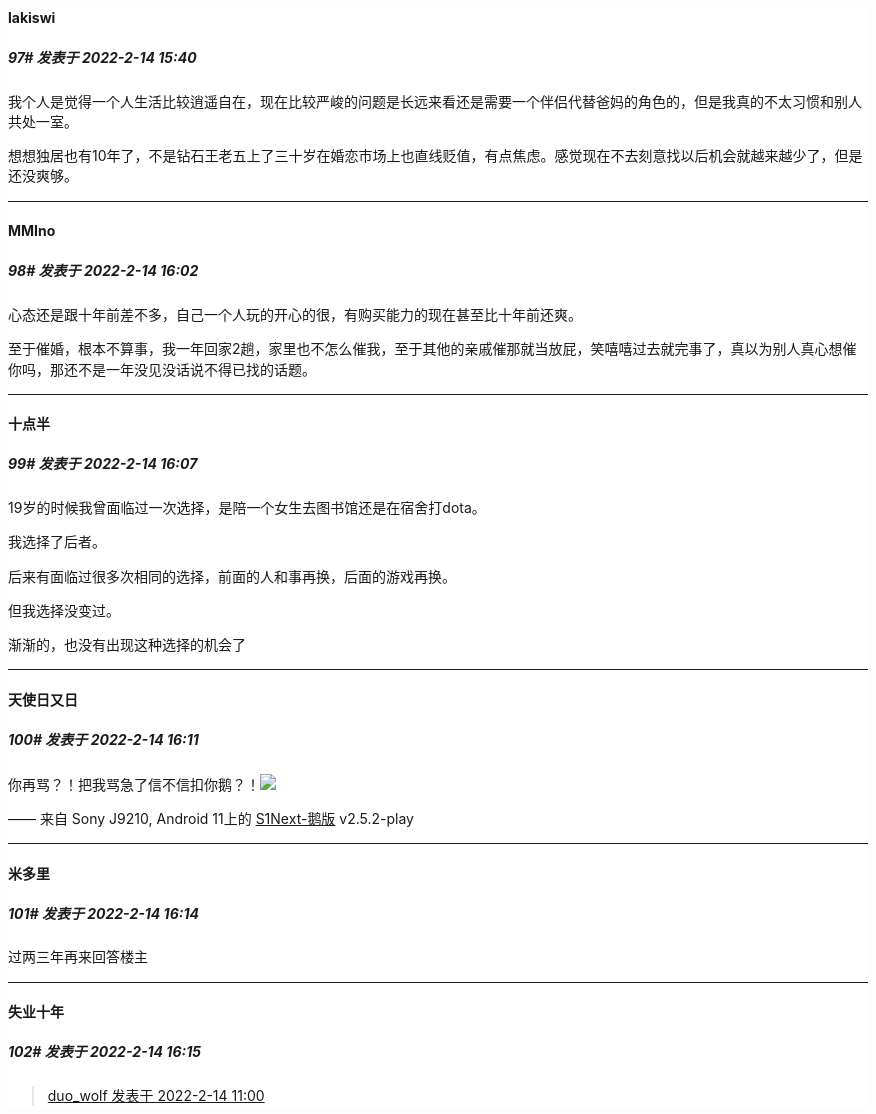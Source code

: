 ####  lakiswi  
##### 97#       发表于 2022-2-14 15:40

我个人是觉得一个人生活比较逍遥自在，现在比较严峻的问题是长远来看还是需要一个伴侣代替爸妈的角色的，但是我真的不太习惯和别人共处一室。

想想独居也有10年了，不是钻石王老五上了三十岁在婚恋市场上也直线贬值，有点焦虑。感觉现在不去刻意找以后机会就越来越少了，但是还没爽够。



*****

####  MMIno  
##### 98#       发表于 2022-2-14 16:02

心态还是跟十年前差不多，自己一个人玩的开心的很，有购买能力的现在甚至比十年前还爽。

至于催婚，根本不算事，我一年回家2趟，家里也不怎么催我，至于其他的亲戚催那就当放屁，笑嘻嘻过去就完事了，真以为别人真心想催你吗，那还不是一年没见没话说不得已找的话题。



*****

####  十点半  
##### 99#       发表于 2022-2-14 16:07

19岁的时候我曾面临过一次选择，是陪一个女生去图书馆还是在宿舍打dota。

我选择了后者。

后来有面临过很多次相同的选择，前面的人和事再换，后面的游戏再换。

但我选择没变过。

渐渐的，也没有出现这种选择的机会了

*****

####  天使日又日  
##### 100#       发表于 2022-2-14 16:11

你再骂？！把我骂急了信不信扣你鹅？！<img src="https://static.saraba1st.com/image/smiley/face2017/131.png" referrerpolicy="no-referrer">

—— 来自 Sony J9210, Android 11上的 [S1Next-鹅版](https://github.com/ykrank/S1-Next/releases) v2.5.2-play

*****

####  米多里  
##### 101#       发表于 2022-2-14 16:14

过两三年再来回答楼主

*****

####  失业十年  
##### 102#       发表于 2022-2-14 16:15

<blockquote><a href="httphttps://bbs.saraba1st.com/2b/forum.php?mod=redirect&amp;goto=findpost&amp;pid=54678095&amp;ptid=2052449" target="_blank">duo_wolf 发表于 2022-2-14 11:00</a>
